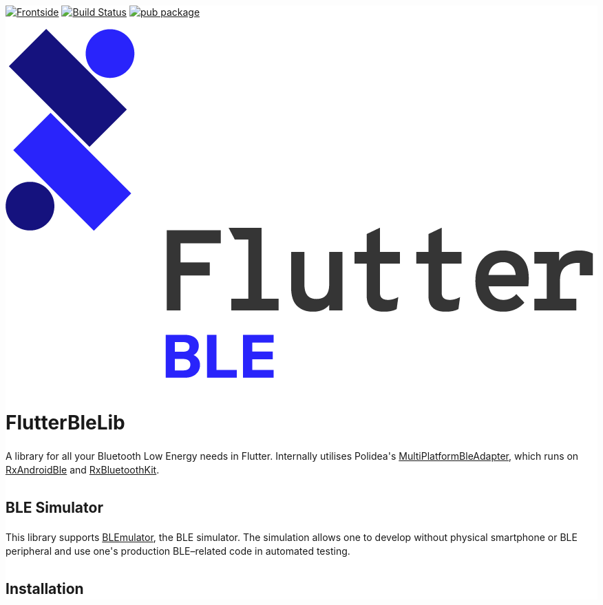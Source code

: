 [![Frontside](https://img.shields.io/static/v1?label=Facilitated%20by&message=frontside.io&color=blue)](#facilitated-by-frontside)
[![Build Status](https://travis-ci.org/Polidea/FlutterBleLib.svg?branch=master)](https://travis-ci.org/Polidea/FlutterBleLib)
[![pub package](https://img.shields.io/pub/vpre/flutter_ble_lib.svg)](https://pub.dev/packages/flutter_ble_lib)

![Flutter BLE library logo](site/flutter-ble-lib-logo.png)

# FlutterBleLib

A library for all your Bluetooth Low Energy needs in Flutter. Internally utilises Polidea's
[MultiPlatformBleAdapter](https://github.com/Polidea/MultiPlatformBleAdapter),
which runs on [RxAndroidBle](https://github.com/Polidea/RxAndroidBle)
and [RxBluetoothKit](https://github.com/Polidea/RxBluetoothKit).

## BLE Simulator

This library supports [BLEmulator](https://github.com/Polidea/blemulator_flutter), the BLE simulator.
The simulation allows one to develop without physical smartphone or BLE peripheral and use one's production BLE–related code in automated testing.

## Installation
